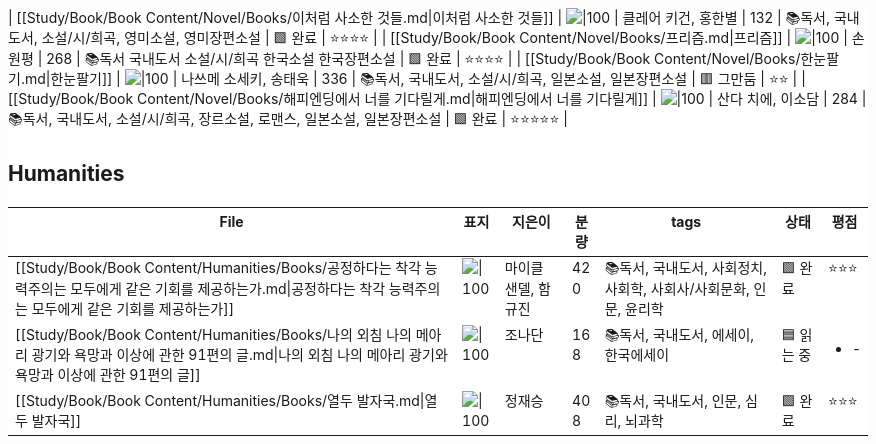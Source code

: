 | [[Study/Book/Book Content/Novel/Books/이처럼 사소한 것들.md\|이처럼 사소한 것들]]                             | ![\|100](https://image.yes24.com/goods/123400303/XL)                      | 클레어 키건, 홍한별    | 132 | 📚독서, 국내도서, 소설/시/희곡, 영미소설, 영미장편소설                | 🟩 완료  | ⭐⭐⭐⭐  |
| [[Study/Book/Book Content/Novel/Books/프리즘.md\|프리즘]]                                           | ![\|100](https://image.yes24.com/goods/92300843/XL)                       | 손원평            | 268 | 📚독서 국내도서 소설/시/희곡 한국소설 한국장편소설                    | 🟩 완료  | ⭐⭐⭐⭐  |
| [[Study/Book/Book Content/Novel/Books/한눈팔기.md\|한눈팔기]]                                         | ![\|100](https://image.yes24.com/momo/TopCate853/MidCate001/85202130.jpg) | 나쓰메 소세키, 송태욱   | 336 | 📚독서, 국내도서, 소설/시/희곡, 일본소설, 일본장편소설                | 🟥 그만둠 | ⭐⭐    |
| [[Study/Book/Book Content/Novel/Books/해피엔딩에서 너를 기다릴게.md\|해피엔딩에서 너를 기다릴게]]                     | ![\|100](https://image.yes24.com/goods/116886526/XL)                      | 산다 치에, 이소담     | 284 | 📚독서, 국내도서, 소설/시/희곡, 장르소설, 로맨스, 일본소설, 일본장편소설     | 🟩 완료  | ⭐⭐⭐⭐⭐ |

## Humanities

| File                                                                                                                   | 표지                                                   | 지은이         | 분량  | tags                                     | 상태      | 평점                   |
| ---------------------------------------------------------------------------------------------------------------------- | ---------------------------------------------------- | ----------- | --- | ---------------------------------------- | ------- | -------------------- |
| [[Study/Book/Book Content/Humanities/Books/공정하다는 착각 능력주의는 모두에게 같은 기회를 제공하는가.md\|공정하다는 착각 능력주의는 모두에게 같은 기회를 제공하는가]]     | ![\|100](https://image.yes24.com/goods/94489333/XL)  | 마이클 샌델, 함규진 | 420 | 📚독서, 국내도서, 사회정치, 사회학, 사회사/사회문화, 인문, 윤리학 | 🟩 완료   | ⭐⭐⭐                  |
| [[Study/Book/Book Content/Humanities/Books/나의 외침 나의 메아리 광기와 욕망과 이상에 관한 91편의 글.md\|나의 외침 나의 메아리 광기와 욕망과 이상에 관한 91편의 글]] | ![\|100](https://image.yes24.com/goods/123878568/XL) | 조나단         | 168 | 📚독서, 국내도서, 에세이, 한국에세이                   | 🟦 읽는 중 | <ul><li>\-</li></ul> |
| [[Study/Book/Book Content/Humanities/Books/열두 발자국.md\|열두 발자국]]                                                         | ![\|100](https://image.yes24.com/goods/116922356/XL) | 정재승         | 408 | 📚독서, 국내도서, 인문, 심리, 뇌과학                  | 🟩 완료   | ⭐⭐⭐                  |

